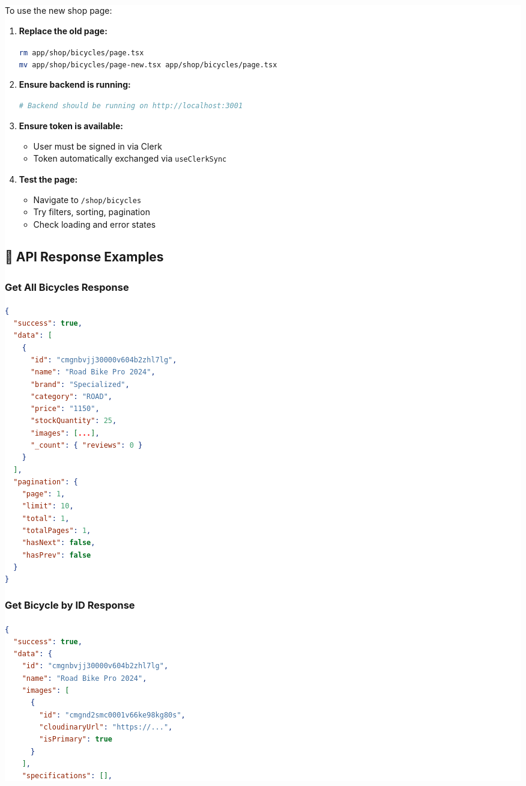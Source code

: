 To use the new shop page:

1. **Replace the old page:**
   ```bash
   rm app/shop/bicycles/page.tsx
   mv app/shop/bicycles/page-new.tsx app/shop/bicycles/page.tsx
   ```

2. **Ensure backend is running:**
   ```bash
   # Backend should be running on http://localhost:3001
   ```

3. **Ensure token is available:**
   - User must be signed in via Clerk
   - Token automatically exchanged via `useClerkSync`

4. **Test the page:**
   - Navigate to `/shop/bicycles`
   - Try filters, sorting, pagination
   - Check loading and error states

## 📝 API Response Examples

### Get All Bicycles Response
```json
{
  "success": true,
  "data": [
    {
      "id": "cmgnbvjj30000v604b2zhl7lg",
      "name": "Road Bike Pro 2024",
      "brand": "Specialized",
      "category": "ROAD",
      "price": "1150",
      "stockQuantity": 25,
      "images": [...],
      "_count": { "reviews": 0 }
    }
  ],
  "pagination": {
    "page": 1,
    "limit": 10,
    "total": 1,
    "totalPages": 1,
    "hasNext": false,
    "hasPrev": false
  }
}
```

### Get Bicycle by ID Response
```json
{
  "success": true,
  "data": {
    "id": "cmgnbvjj30000v604b2zhl7lg",
    "name": "Road Bike Pro 2024",
    "images": [
      {
        "id": "cmgnd2smc0001v66ke98kg80s",
        "cloudinaryUrl": "https://...",
        "isPrimary": true
      }
    ],
    "specifications": [],
```